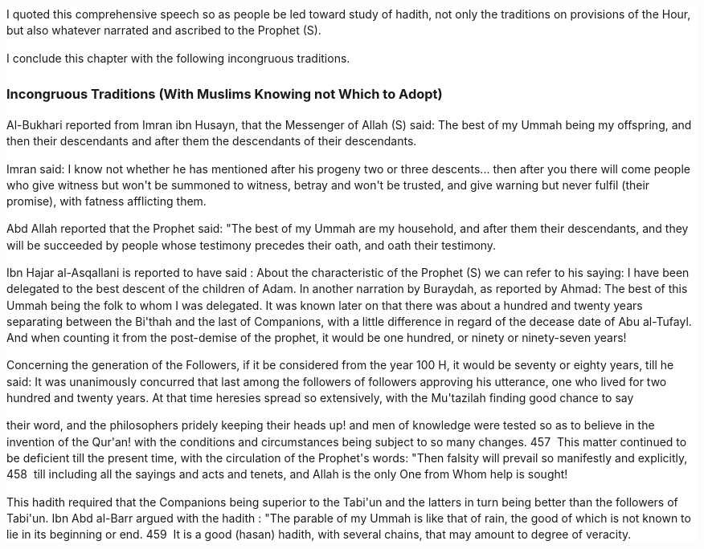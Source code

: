 I quoted this comprehensive speech so as people be led toward study of
hadith, not only the traditions on provisions of the Hour, but also
whatever narrated and ascribed to the Prophet (S).

I conclude this chapter with the following incongruous traditions.

### Incongruous Traditions (With Muslims Knowing not Which to Adopt)

Al-Bukhari reported from Imran ibn Husayn, that the Messenger of Allah
(S) said: The best of my Ummah being my offspring, and then their
descendants and after them the descendants of their descendants.

Imran said: I know not whether he has mentioned after his progeny two or
three descents... then after you there will come people who give witness
but won't be summoned to witness, betray and won't be trusted, and give
warning but never fulfil (their promise), with fatness afflicting them.

Abd Allah reported that the Prophet said: "The best of my Ummah are my
household, and after them their descendants, and they will be succeeded
by people whose testimony precedes their oath, and oath their testimony.

Ibn Hajar al-Asqallani is reported to have said : About the
characteristic of the Prophet (S) we can refer to his saying: I have
been delegated to the best descent of the children of Adam. In another
narration by Buraydah, as reported by Ahmad: The best of this Ummah
being the folk to whom I was delegated. It was known later on that there
was about a hundred and twenty years separating between the Bi'thah and
the last of Companions, with a little difference in regard of the
decease date of Abu al-Tufayl. And when counting it from the post-demise
of the prophet, it would be one hundred, or ninety or ninety-seven
years!

Concerning the generation of the Followers, if it be considered from the
year 100 H, it would be seventy or eighty years, till he said: It was
unanimously concurred that last among the followers of followers
approving his utterance, one who lived for two hundred and twenty years.
At that time heresies spread so extensively, with the Mu'tazilah finding
good chance to say

their word, and the philosophers pridely keeping their heads up! and men
of knowledge were tested so as to believe in the invention of the
Qur'an! with the conditions and circumstances being subject to so many
changes. <span id="_anchor_457"></span>457  This matter continued to be
deficient till the present time, with the circulation of the Prophet's
words: "Then falsity will prevail so manifestly and explicitly, <span
id="_anchor_458"></span>458  till including all the sayings and acts and
tenets, and Allah is the only One from Whom help is sought!

This hadith required that the Companions being superior to the Tabi'un
and the latters in turn being better than the followers of Tabi'un. Ibn
Abd al-Barr argued with the hadith : "The parable of my Ummah is like
that of rain, the good of which is not known to lie in its beginning or
end. <span id="_anchor_459"></span>459  It is a good (hasan) hadith,
with several chains, that may amount to degree of veracity.
